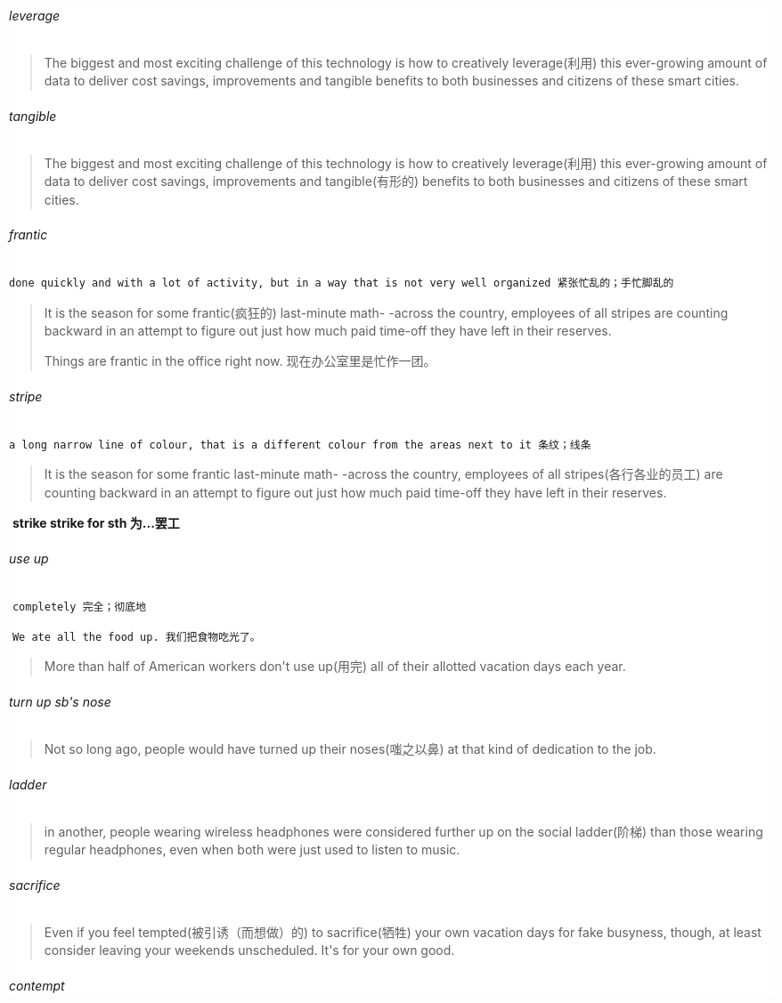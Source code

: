###### leverage

> The biggest and most exciting challenge of this technology is how to creatively leverage(利用) this ever-growing amount of data to deliver cost savings, improvements and tangible benefits to both businesses and citizens of these smart cities.

###### tangible 

>The biggest and most exciting challenge of this technology is how to creatively leverage(利用) this ever-growing amount of data to deliver cost savings, improvements and tangible(有形的) benefits to both businesses and citizens of these smart cities.

###### frantic

​	`done quickly and with a lot of activity, but in a way that is not very well organized 紧张忙乱的；手忙脚乱的`

> It is the season for some frantic(疯狂的) last-minute math- -across the country, employees of all stripes are counting backward in an attempt to figure out just how much paid time-off they have left in their reserves.
>
> Things are frantic in the office right now.
> 	现在办公室里是忙作一团。

###### stripe

​	`a long narrow line of colour, that is a different colour from the areas next to it 条纹；线条`

> It is the season for some frantic last-minute math- -across the country, employees of all stripes(各行各业的员工) are counting backward in an attempt to figure out just how much paid time-off they have left in their reserves.

​	**strike	strike for sth	为...罢工**

###### use up

​	`completely 完全；彻底地	`

​	`We ate all the food up. 我们把食物吃光了。`

> More than half of American workers don't use up(用完) all of their allotted vacation days each year.

###### turn up sb's nose

> Not so long ago, people would have turned up their noses(嗤之以鼻) at that kind of dedication to the job.

###### ladder

> in another, people wearing wireless headphones were considered further up on the social ladder(阶梯) than those wearing regular headphones, even when both were just used to listen to music.

###### sacrifice

> Even if you feel tempted(被引诱（而想做）的) to sacrifice(牺牲) your own vacation days for fake busyness, though, at least consider leaving your weekends unscheduled. It's for your own good.

###### contempt
